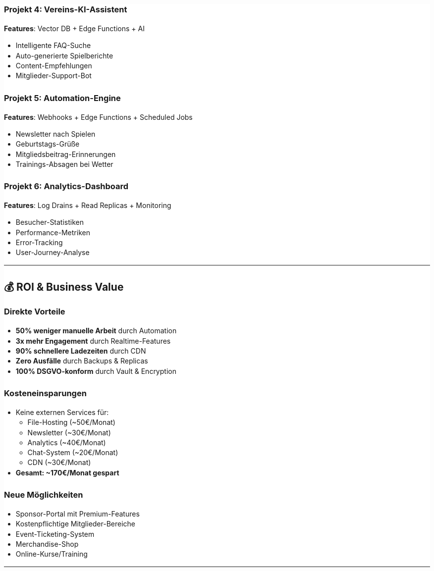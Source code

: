### Projekt 4: Vereins-KI-Assistent
**Features**: Vector DB + Edge Functions + AI
- Intelligente FAQ-Suche
- Auto-generierte Spielberichte
- Content-Empfehlungen
- Mitglieder-Support-Bot

### Projekt 5: Automation-Engine
**Features**: Webhooks + Edge Functions + Scheduled Jobs
- Newsletter nach Spielen
- Geburtstags-Grüße
- Mitgliedsbeitrag-Erinnerungen
- Trainings-Absagen bei Wetter

### Projekt 6: Analytics-Dashboard
**Features**: Log Drains + Read Replicas + Monitoring
- Besucher-Statistiken
- Performance-Metriken
- Error-Tracking
- User-Journey-Analyse

---

## 💰 ROI & Business Value

### Direkte Vorteile
- **50% weniger manuelle Arbeit** durch Automation
- **3x mehr Engagement** durch Realtime-Features
- **90% schnellere Ladezeiten** durch CDN
- **Zero Ausfälle** durch Backups & Replicas
- **100% DSGVO-konform** durch Vault & Encryption

### Kosteneinsparungen
- Keine externen Services für:
  - File-Hosting (~50€/Monat)
  - Newsletter (~30€/Monat)
  - Analytics (~40€/Monat)
  - Chat-System (~20€/Monat)
  - CDN (~30€/Monat)
- **Gesamt: ~170€/Monat gespart**

### Neue Möglichkeiten
- Sponsor-Portal mit Premium-Features
- Kostenpflichtige Mitglieder-Bereiche
- Event-Ticketing-System
- Merchandise-Shop
- Online-Kurse/Training

---

